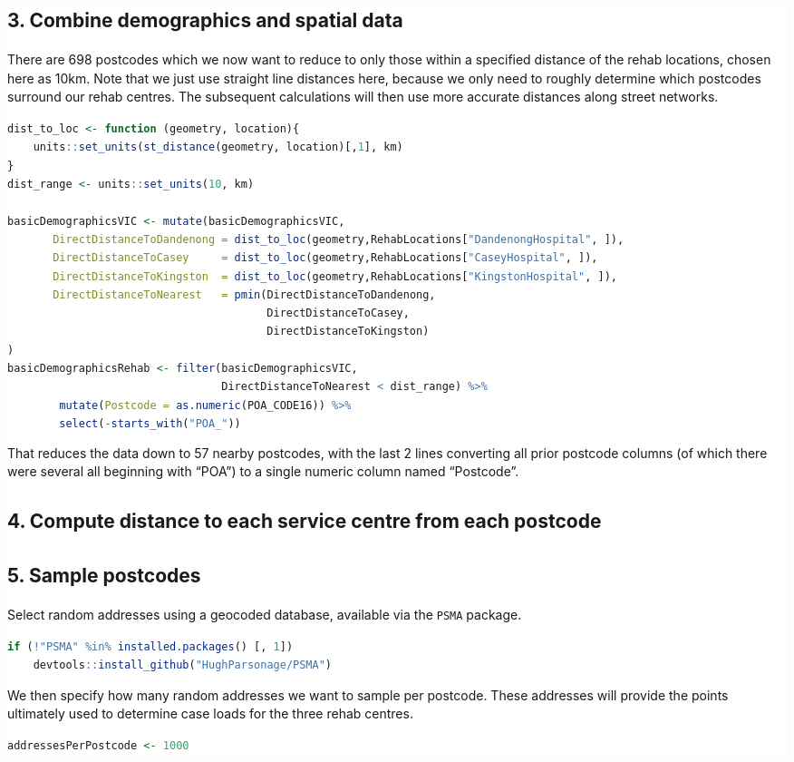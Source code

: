 ## 3\. Combine demographics and spatial data

There are 698 postcodes which we now want to reduce to only those within
a specified distance of the rehab locations, chosen here as 10km. Note
that we just use straight line distances here, because we only need to
roughly determine which postcodes surround our rehab centres. The
subsequent calculations will then use more accurate distances along
street networks.

``` r
dist_to_loc <- function (geometry, location){
    units::set_units(st_distance(geometry, location)[,1], km)
}
dist_range <- units::set_units(10, km)

basicDemographicsVIC <- mutate(basicDemographicsVIC,
       DirectDistanceToDandenong = dist_to_loc(geometry,RehabLocations["DandenongHospital", ]),
       DirectDistanceToCasey     = dist_to_loc(geometry,RehabLocations["CaseyHospital", ]),
       DirectDistanceToKingston  = dist_to_loc(geometry,RehabLocations["KingstonHospital", ]),
       DirectDistanceToNearest   = pmin(DirectDistanceToDandenong,
                                        DirectDistanceToCasey,
                                        DirectDistanceToKingston)
)
basicDemographicsRehab <- filter(basicDemographicsVIC,
                                 DirectDistanceToNearest < dist_range) %>%
        mutate(Postcode = as.numeric(POA_CODE16)) %>%
        select(-starts_with("POA_"))
```

That reduces the data down to 57 nearby postcodes, with the last 2 lines
converting all prior postcode columns (of which there were several all
beginning with “POA”) to a single numeric column named “Postcode”.

## 4\. Compute distance to each service centre from each postcode

## 5\. Sample postcodes

Select random addresses using a geocoded database, available via the
`PSMA` package.

``` r
if (!"PSMA" %in% installed.packages() [, 1])
    devtools::install_github("HughParsonage/PSMA")
```

We then specify how many random addresses we want to sample per
postcode. These addresses will provide the points ultimately used to
determine case loads for the three rehab centres.

``` r
addressesPerPostcode <- 1000
```
